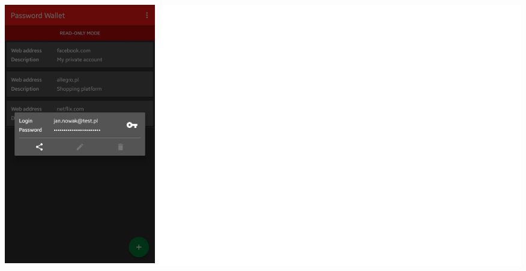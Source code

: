 <img src="https://github.com/kornasiowa/PasswordWallet_MobileApp/blob/master/screenshots/Screenshot_20210217-145008_Password%20Wallet.jpg" width="250">